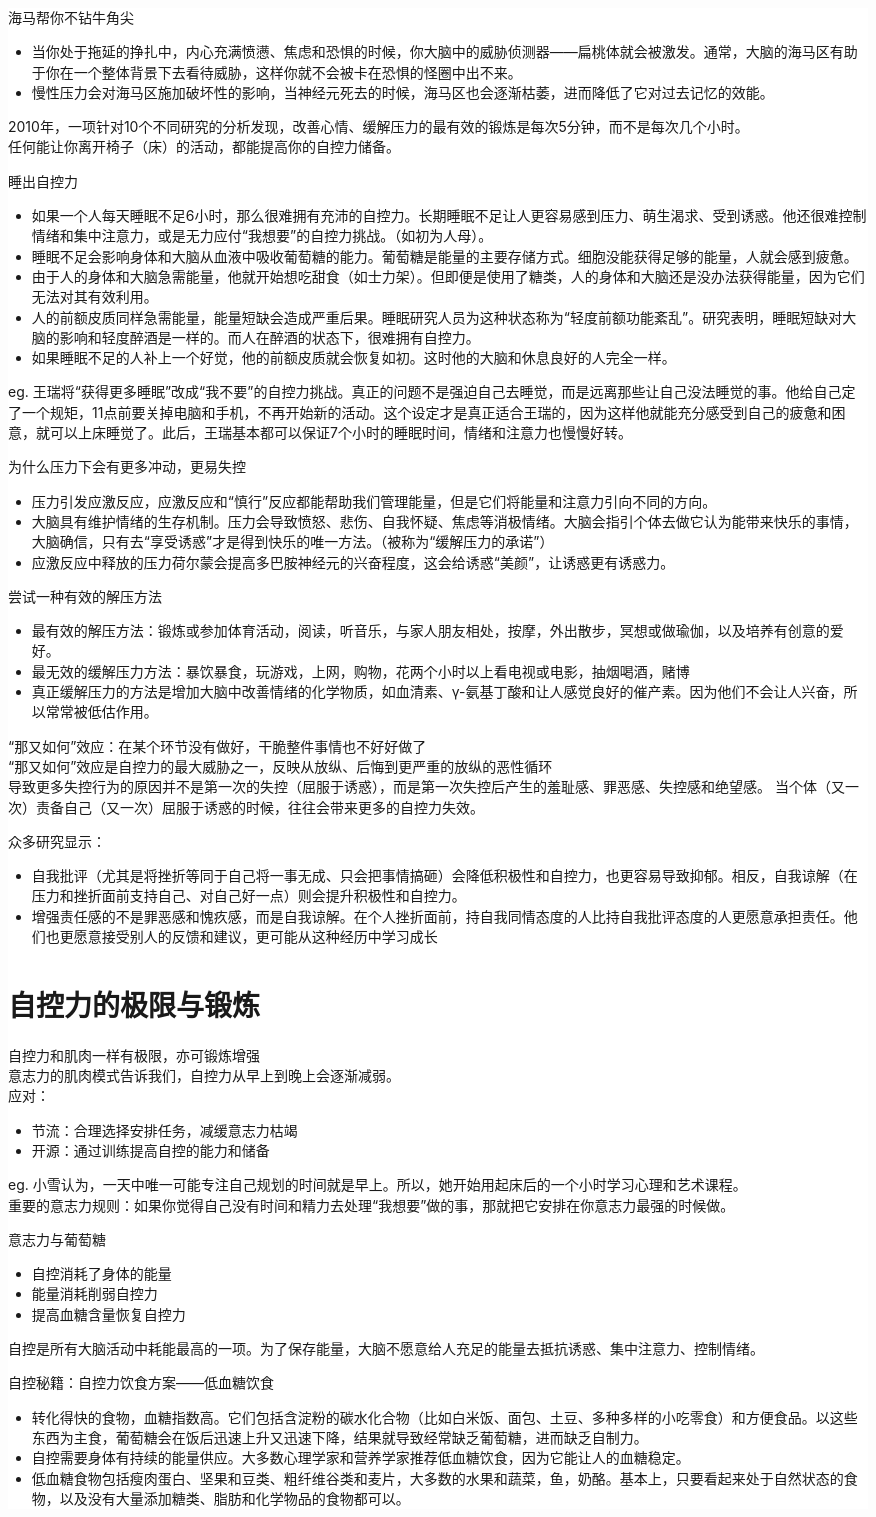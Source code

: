 海马帮你不钻牛角尖                             
+ 当你处于拖延的挣扎中，内心充满愤懑、焦虑和恐惧的时候，你大脑中的威胁侦测器——扁桃体就会被激发。通常，大脑的海马区有助于你在一个整体背景下去看待威胁，这样你就不会被卡在恐惧的怪圈中出不来。                             
+ 慢性压力会对海马区施加破坏性的影响，当神经元死去的时候，海马区也会逐渐枯萎，进而降低了它对过去记忆的效能。                             

2010年，一项针对10个不同研究的分析发现，改善心情、缓解压力的最有效的锻炼是每次5分钟，而不是每次几个小时。                             
任何能让你离开椅子（床）的活动，都能提高你的自控力储备。                             

睡出自控力
+ 如果一个人每天睡眠不足6小时，那么很难拥有充沛的自控力。长期睡眠不足让人更容易感到压力、萌生渴求、受到诱惑。他还很难控制情绪和集中注意力，或是无力应付“我想要”的自控力挑战。（如初为人母）。                             
+ 睡眠不足会影响身体和大脑从血液中吸收葡萄糖的能力。葡萄糖是能量的主要存储方式。细胞没能获得足够的能量，人就会感到疲惫。                             
+ 由于人的身体和大脑急需能量，他就开始想吃甜食（如士力架）。但即便是使用了糖类，人的身体和大脑还是没办法获得能量，因为它们无法对其有效利用。                             
+ 人的前额皮质同样急需能量，能量短缺会造成严重后果。睡眠研究人员为这种状态称为“轻度前额功能紊乱”。研究表明，睡眠短缺对大脑的影响和轻度醉酒是一样的。而人在醉酒的状态下，很难拥有自控力。                             
+ 如果睡眠不足的人补上一个好觉，他的前额皮质就会恢复如初。这时他的大脑和休息良好的人完全一样。                             

eg. 王瑞将“获得更多睡眠”改成“我不要”的自控力挑战。真正的问题不是强迫自己去睡觉，而是远离那些让自己没法睡觉的事。他给自己定了一个规矩，11点前要关掉电脑和手机，不再开始新的活动。这个设定才是真正适合王瑞的，因为这样他就能充分感受到自己的疲惫和困意，就可以上床睡觉了。此后，王瑞基本都可以保证7个小时的睡眠时间，情绪和注意力也慢慢好转。                             

为什么压力下会有更多冲动，更易失控                             
+ 压力引发应激反应，应激反应和“慎行”反应都能帮助我们管理能量，但是它们将能量和注意力引向不同的方向。
+ 大脑具有维护情绪的生存机制。压力会导致愤怒、悲伤、自我怀疑、焦虑等消极情绪。大脑会指引个体去做它认为能带来快乐的事情，大脑确信，只有去“享受诱惑”才是得到快乐的唯一方法。（被称为“缓解压力的承诺”）                             
+ 应激反应中释放的压力荷尔蒙会提高多巴胺神经元的兴奋程度，这会给诱惑“美颜”，让诱惑更有诱惑力。                             
                             
尝试一种有效的解压方法
+ 最有效的解压方法：锻炼或参加体育活动，阅读，听音乐，与家人朋友相处，按摩，外出散步，冥想或做瑜伽，以及培养有创意的爱好。                             
+ 最无效的缓解压力方法：暴饮暴食，玩游戏，上网，购物，花两个小时以上看电视或电影，抽烟喝酒，赌博                             
+ 真正缓解压力的方法是增加大脑中改善情绪的化学物质，如血清素、γ-氨基丁酸和让人感觉良好的催产素。因为他们不会让人兴奋，所以常常被低估作用。                             

“那又如何”效应：在某个环节没有做好，干脆整件事情也不好好做了                             
“那又如何”效应是自控力的最大威胁之一，反映从放纵、后悔到更严重的放纵的恶性循环                             
导致更多失控行为的原因并不是第一次的失控（屈服于诱惑），而是第一次失控后产生的羞耻感、罪恶感、失控感和绝望感。
当个体（又一次）责备自己（又一次）屈服于诱惑的时候，往往会带来更多的自控力失效。                             

众多研究显示：                             
+ 自我批评（尤其是将挫折等同于自己将一事无成、只会把事情搞砸）会降低积极性和自控力，也更容易导致抑郁。相反，自我谅解（在压力和挫折面前支持自己、对自己好一点）则会提升积极性和自控力。                             
+ 增强责任感的不是罪恶感和愧疚感，而是自我谅解。在个人挫折面前，持自我同情态度的人比持自我批评态度的人更愿意承担责任。他们也更愿意接受别人的反馈和建议，更可能从这种经历中学习成长                             
                             
# 自控力的极限与锻炼                             
自控力和肌肉一样有极限，亦可锻炼增强                             
意志力的肌肉模式告诉我们，自控力从早上到晚上会逐渐减弱。                             
应对：                             
+ 节流：合理选择安排任务，减缓意志力枯竭                             
+ 开源：通过训练提高自控的能力和储备                             

eg. 小雪认为，一天中唯一可能专注自己规划的时间就是早上。所以，她开始用起床后的一个小时学习心理和艺术课程。                             
重要的意志力规则：如果你觉得自己没有时间和精力去处理“我想要”做的事，那就把它安排在你意志力最强的时候做。                             

意志力与葡萄糖
+ 自控消耗了身体的能量                             
+ 能量消耗削弱自控力                             
+ 提高血糖含量恢复自控力                             
                             
自控是所有大脑活动中耗能最高的一项。为了保存能量，大脑不愿意给人充足的能量去抵抗诱惑、集中注意力、控制情绪。                             

自控秘籍：自控力饮食方案——低血糖饮食                             
+ 转化得快的食物，血糖指数高。它们包括含淀粉的碳水化合物（比如白米饭、面包、土豆、多种多样的小吃零食）和方便食品。以这些东西为主食，葡萄糖会在饭后迅速上升又迅速下降，结果就导致经常缺乏葡萄糖，进而缺乏自制力。
+ 自控需要身体有持续的能量供应。大多数心理学家和营养学家推荐低血糖饮食，因为它能让人的血糖稳定。
+ 低血糖食物包括瘦肉蛋白、坚果和豆类、粗纤维谷类和麦片，大多数的水果和蔬菜，鱼，奶酪。基本上，只要看起来处于自然状态的食物，以及没有大量添加糖类、脂肪和化学物品的食物都可以。                             
                             